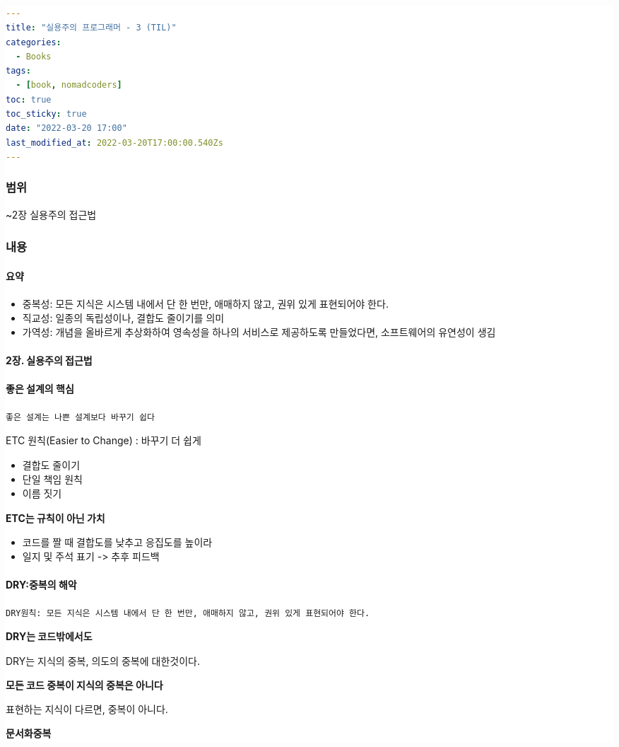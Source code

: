 ```yaml
---
title: "실용주의 프로그래머 - 3 (TIL)"
categories:
  - Books
tags:
  - [book, nomadcoders]
toc: true
toc_sticky: true
date: "2022-03-20 17:00"
last_modified_at: 2022-03-20T17:00:00.540Zs
---
```


### 범위 

~2장 실용주의 접근법

### 내용

#### **요약**

- 중복성: 모든 지식은 시스템 내에서 단 한 번만, 애매하지 않고, 권위 있게 표현되어야 한다.
- 직교성: 일종의 독립성이나, 결합도 줄이기를 의미
- 가역성: 개념을 올바르게 추상화하여 영속성을 하나의 서비스로 제공하도록 만들었다면, 소프트웨어의 유연성이 생김

#### 2장. 실용주의 접근법

#### 좋은 설계의 핵심

`좋은 설계는 나쁜 설계보다 바꾸기 쉽다`

ETC 원칙(Easier to Change) : 바꾸기 더 쉽게

* 결합도 줄이기
* 단일 책임 원칙
* 이름 짓기

**ETC는 규칙이 아닌 가치**

* 코드를 짤 때 결합도를 낮추고 응집도를 높이라
* 일지 및 주석 표기 -> 추후 피드백

#### DRY:중복의 해악

`DRY원칙: 모든 지식은 시스템 내에서 단 한 번만, 애매하지 않고, 권위 있게 표현되어야 한다.`

**DRY는 코드밖에서도**

DRY는 지식의 중복, 의도의 중복에 대한것이다. 

**모든 코드 중복이 지식의 중복은 아니다**

표현하는 지식이 다르면, 중복이 아니다.

**문서화중복**
